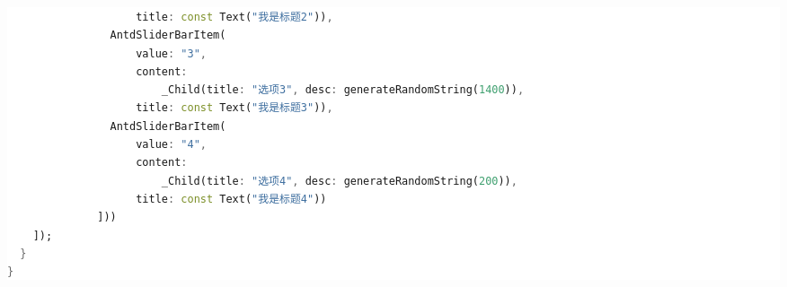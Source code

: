 ```dart
                    title: const Text("我是标题2")),
                AntdSliderBarItem(
                    value: "3",
                    content:
                        _Child(title: "选项3", desc: generateRandomString(1400)),
                    title: const Text("我是标题3")),
                AntdSliderBarItem(
                    value: "4",
                    content:
                        _Child(title: "选项4", desc: generateRandomString(200)),
                    title: const Text("我是标题4"))
              ]))
    ]);
  }
}

```

</div>
</div>

  <style>
.preview-container {
  display: flex;
  gap: 24px;
  margin: 32px 0;
  align-items: start;
}

.phone-preview {
  min-width: 375px;
  max-width: 375px;
  border: 10px solid #f3f3f3;
  border-radius: 40px;
  background: #fff;
  box-shadow: 0 4px 20px rgba(0, 0, 0, 0.08);
  overflow: hidden;
  height: 652px;
  width: 393px;
  position: sticky;
  top: 80px;
}

.phone-preview iframe {
  width: 100%;
  height: 100%;
  border: none;
}

.code-block {
  max-height: 100%;
  margin: 16px 0;
  overflow-y: scroll;
}
